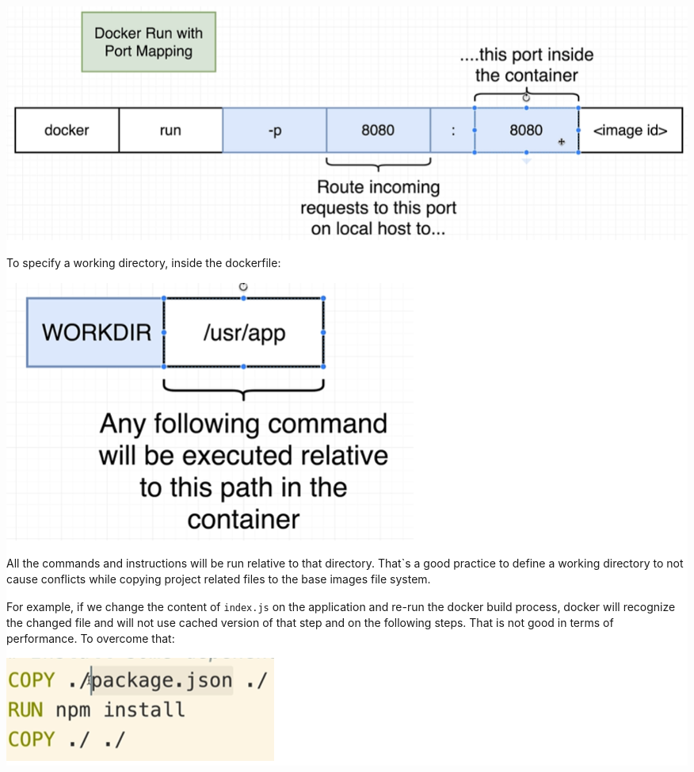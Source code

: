 ![Docker run port mapping](./zdocs/docker-run-port-mapping.png)

To specify a working directory, inside the dockerfile:

![Dockerfile workdir](./zdocs/dockerfile-workdir.png)

All the commands and instructions will be run relative to that directory.
That`s a good practice to define a working directory to not cause conflicts while copying project related files to the base images file system.

For example, if we change the content of `index.js` on the application and re-run the docker build process,
docker will recognize the changed file and will not use cached version of that step and on the following steps.
That is not good in terms of performance. To overcome that:

![Dockerfile optimization](./zdocs/dockerfile-optimization.png)
